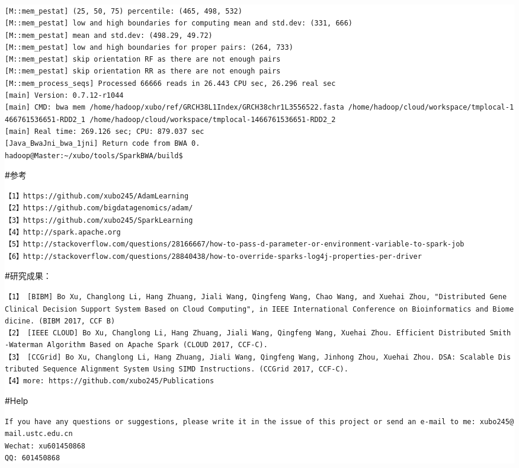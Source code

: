 	[M::mem_pestat] (25, 50, 75) percentile: (465, 498, 532)
	[M::mem_pestat] low and high boundaries for computing mean and std.dev: (331, 666)
	[M::mem_pestat] mean and std.dev: (498.29, 49.72)
	[M::mem_pestat] low and high boundaries for proper pairs: (264, 733)
	[M::mem_pestat] skip orientation RF as there are not enough pairs
	[M::mem_pestat] skip orientation RR as there are not enough pairs
	[M::mem_process_seqs] Processed 66666 reads in 26.443 CPU sec, 26.296 real sec
	[main] Version: 0.7.12-r1044
	[main] CMD: bwa mem /home/hadoop/xubo/ref/GRCH38L1Index/GRCH38chr1L3556522.fasta /home/hadoop/cloud/workspace/tmplocal-1466761536651-RDD2_1 /home/hadoop/cloud/workspace/tmplocal-1466761536651-RDD2_2
	[main] Real time: 269.126 sec; CPU: 879.037 sec
	[Java_BwaJni_bwa_1jni] Return code from BWA 0.
	hadoop@Master:~/xubo/tools/SparkBWA/build$    
	
#参考

	【1】https://github.com/xubo245/AdamLearning
	【2】https://github.com/bigdatagenomics/adam/ 
	【3】https://github.com/xubo245/SparkLearning
	【4】http://spark.apache.org
	【5】http://stackoverflow.com/questions/28166667/how-to-pass-d-parameter-or-environment-variable-to-spark-job  
	【6】http://stackoverflow.com/questions/28840438/how-to-override-sparks-log4j-properties-per-driver

		
#研究成果：

	【1】 [BIBM] Bo Xu, Changlong Li, Hang Zhuang, Jiali Wang, Qingfeng Wang, Chao Wang, and Xuehai Zhou, "Distributed Gene Clinical Decision Support System Based on Cloud Computing", in IEEE International Conference on Bioinformatics and Biomedicine. (BIBM 2017, CCF B)
	【2】 [IEEE CLOUD] Bo Xu, Changlong Li, Hang Zhuang, Jiali Wang, Qingfeng Wang, Xuehai Zhou. Efficient Distributed Smith-Waterman Algorithm Based on Apache Spark (CLOUD 2017, CCF-C).
	【3】 [CCGrid] Bo Xu, Changlong Li, Hang Zhuang, Jiali Wang, Qingfeng Wang, Jinhong Zhou, Xuehai Zhou. DSA: Scalable Distributed Sequence Alignment System Using SIMD Instructions. (CCGrid 2017, CCF-C).
	【4】more: https://github.com/xubo245/Publications
	
#Help

	If you have any questions or suggestions, please write it in the issue of this project or send an e-mail to me: xubo245@mail.ustc.edu.cn
	Wechat: xu601450868
	QQ: 601450868
	